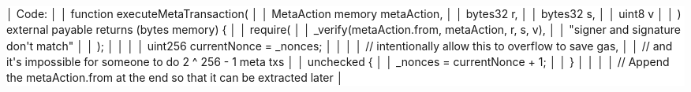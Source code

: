 │ Code:                                                                                                                                                                                                           │
│     function executeMetaTransaction(                                                                                                                                                                            │
│         MetaAction memory metaAction,                                                                                                                                                                           │
│         bytes32 r,                                                                                                                                                                                              │
│         bytes32 s,                                                                                                                                                                                              │
│         uint8 v                                                                                                                                                                                                 │
│     ) external payable returns (bytes memory) {                                                                                                                                                                 │
│         require(                                                                                                                                                                                                │
│             _verify(metaAction.from, metaAction, r, s, v),                                                                                                                                                      │
│             "signer and signature don't match"                                                                                                                                                                  │
│         );                                                                                                                                                                                                      │
│                                                                                                                                                                                                                 │
│         uint256 currentNonce = _nonces;                                                                                                                                                                         │
│                                                                                                                                                                                                                 │
│         // intentionally allow this to overflow to save gas,                                                                                                                                                    │
│         // and it's impossible for someone to do 2 ^ 256 - 1 meta txs                                                                                                                                           │
│         unchecked {                                                                                                                                                                                             │
│             _nonces = currentNonce + 1;                                                                                                                                                                         │
│         }                                                                                                                                                                                                       │
│                                                                                                                                                                                                                 │
│         // Append the metaAction.from at the end so that it can be extracted later                                                                                                                              │
